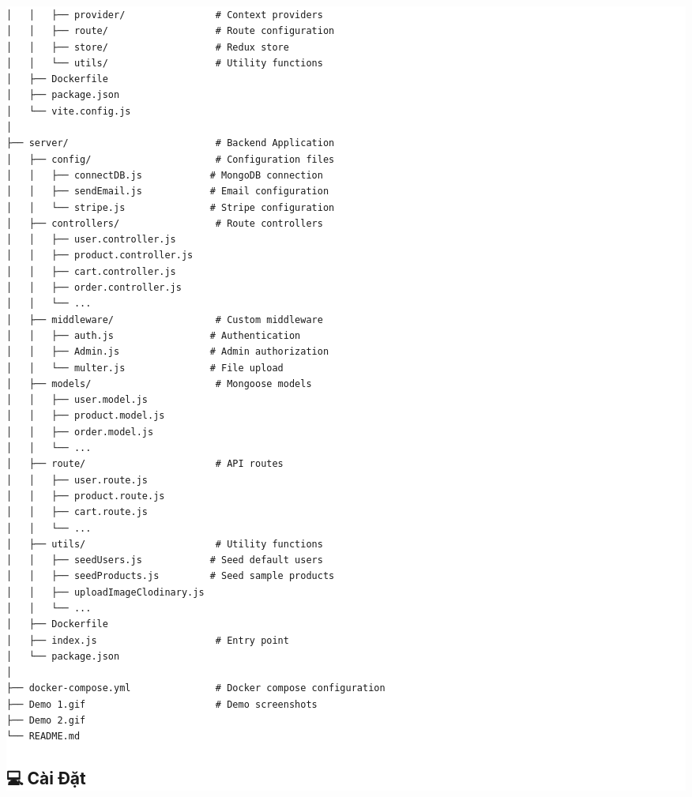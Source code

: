 ```
│   │   ├── provider/                # Context providers
│   │   ├── route/                   # Route configuration
│   │   ├── store/                   # Redux store
│   │   └── utils/                   # Utility functions
│   ├── Dockerfile
│   ├── package.json
│   └── vite.config.js
│
├── server/                          # Backend Application
│   ├── config/                      # Configuration files
│   │   ├── connectDB.js            # MongoDB connection
│   │   ├── sendEmail.js            # Email configuration
│   │   └── stripe.js               # Stripe configuration
│   ├── controllers/                 # Route controllers
│   │   ├── user.controller.js
│   │   ├── product.controller.js
│   │   ├── cart.controller.js
│   │   ├── order.controller.js
│   │   └── ...
│   ├── middleware/                  # Custom middleware
│   │   ├── auth.js                 # Authentication
│   │   ├── Admin.js                # Admin authorization
│   │   └── multer.js               # File upload
│   ├── models/                      # Mongoose models
│   │   ├── user.model.js
│   │   ├── product.model.js
│   │   ├── order.model.js
│   │   └── ...
│   ├── route/                       # API routes
│   │   ├── user.route.js
│   │   ├── product.route.js
│   │   ├── cart.route.js
│   │   └── ...
│   ├── utils/                       # Utility functions
│   │   ├── seedUsers.js            # Seed default users
│   │   ├── seedProducts.js         # Seed sample products
│   │   ├── uploadImageClodinary.js
│   │   └── ...
│   ├── Dockerfile
│   ├── index.js                     # Entry point
│   └── package.json
│
├── docker-compose.yml               # Docker compose configuration
├── Demo 1.gif                       # Demo screenshots
├── Demo 2.gif
└── README.md
```

## 💻 Cài Đặt
